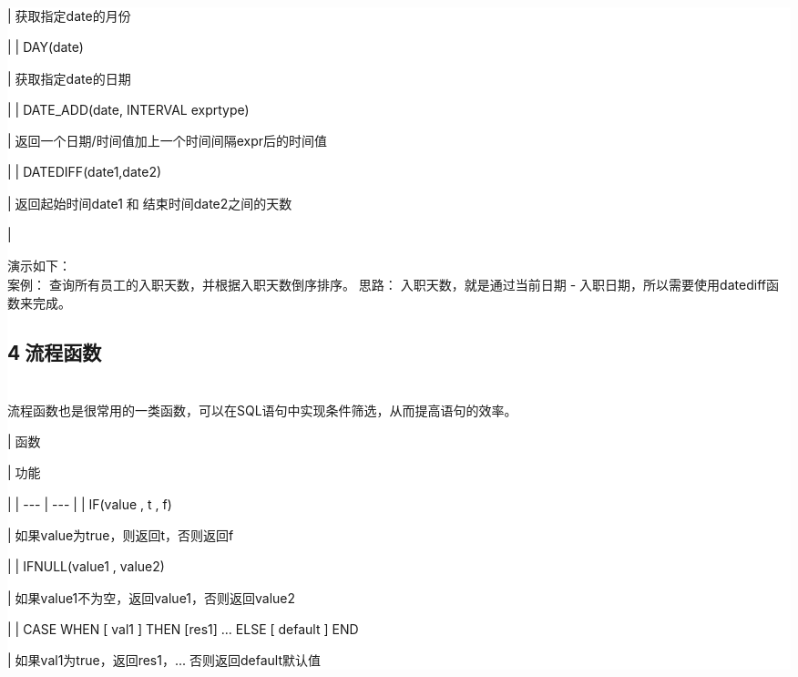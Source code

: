  | 获取指定date的月份

 |
| DAY(date)

 | 获取指定date的日期

 |
| DATE_ADD(date, INTERVAL exprtype)

 | 返回一个日期/时间值加上一个时间间隔expr后的时间值

 |
| DATEDIFF(date1,date2)

 | 返回起始时间date1 和 结束时间date2之间的天数

 |

演示如下：<br />案例： 查询所有员工的入职天数，并根据入职天数倒序排序。 思路： 入职天数，就是通过当前日期 - 入职日期，所以需要使用datediff函数来完成。

## **4 流程函数**
<br />流程函数也是很常用的一类函数，可以在SQL语句中实现条件筛选，从而提高语句的效率。

| 函数

 | 功能

 |
| --- | --- |
| IF(value , t , f)

 | 如果value为true，则返回t，否则返回f

 |
| IFNULL(value1 , value2)

 | 如果value1不为空，返回value1，否则返回value2

 |
| CASE WHEN [ val1 ] THEN [res1] ... ELSE [ default ] END

 | 如果val1为true，返回res1，... 否则返回default默认值
